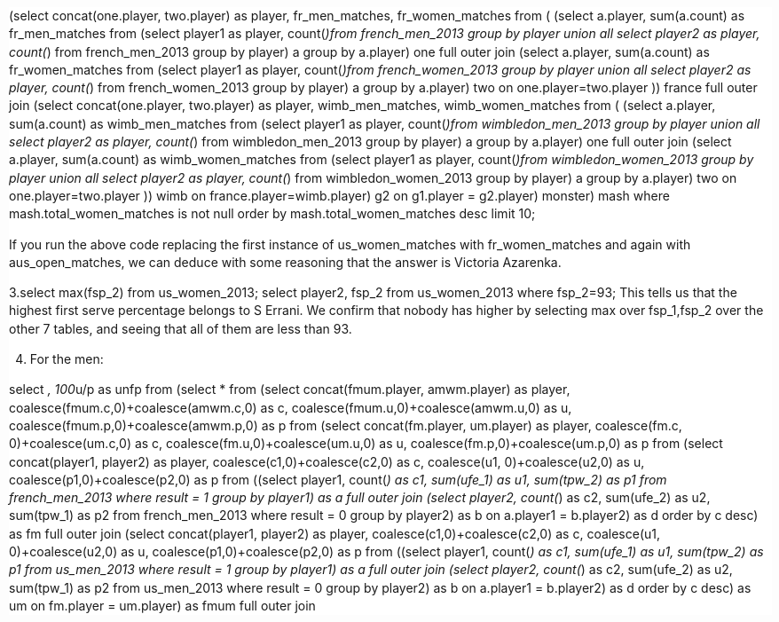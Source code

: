 (select
concat(one.player, two.player) as player, fr_men_matches, fr_women_matches
from
(
(select a.player, sum(a.count) as fr_men_matches from (select player1 as player, count(*)from french_men_2013 group by player union all 
select player2 as player, count(*) from french_men_2013 group by player) a group by a.player) one
full outer join 
(select a.player, sum(a.count) as fr_women_matches from (select player1 as player, count(*)from french_women_2013 group by player union all select player2 as player, count(*) from french_women_2013 group by player) a group by a.player) two 
on one.player=two.player
)) france
full outer join
(select
concat(one.player, two.player) as player, wimb_men_matches, wimb_women_matches
from
(
(select a.player, sum(a.count) as wimb_men_matches from (select player1 as player, count(*)from wimbledon_men_2013 group by player union all 
select player2 as player, count(*) from wimbledon_men_2013 group by player) a group by a.player) one
full outer join 
(select a.player, sum(a.count) as wimb_women_matches from (select player1 as player, count(*)from wimbledon_women_2013 group by player union all select player2 as player, count(*) from wimbledon_women_2013 group by player) a group by a.player) two 
on one.player=two.player
)) wimb
on france.player=wimb.player) g2
on g1.player = g2.player) monster) mash
where mash.total_women_matches is not null
order by mash.total_women_matches desc limit 10;

If you run the above code replacing the first instance of us_women_matches with fr_women_matches and again with aus_open_matches, we can deduce with some reasoning that the answer is Victoria Azarenka.

3.select max(fsp_2) from us_women_2013;
select player2, fsp_2 from us_women_2013 where fsp_2=93;
This tells us that the highest first serve percentage belongs to S Errani. We confirm that nobody has higher by selecting max over fsp_1,fsp_2 over the other 7 tables, and seeing that all of them are less than 93.

4. For the men:

select *, 100*u/p as unfp from
(select * from
(select concat(fmum.player, amwm.player) as player, coalesce(fmum.c,0)+coalesce(amwm.c,0) as c, coalesce(fmum.u,0)+coalesce(amwm.u,0) as u, coalesce(fmum.p,0)+coalesce(amwm.p,0) as p from
(select concat(fm.player, um.player) as player, coalesce(fm.c, 0)+coalesce(um.c,0) as c, coalesce(fm.u,0)+coalesce(um.u,0) as u, coalesce(fm.p,0)+coalesce(um.p,0) as p from
(select concat(player1, player2) as player, coalesce(c1,0)+coalesce(c2,0) as c, coalesce(u1, 0)+coalesce(u2,0) as u, coalesce(p1,0)+coalesce(p2,0) as p from ((select player1, count(*) as c1, sum(ufe_1) as u1, sum(tpw_2) as p1 from french_men_2013 where result = 1 group by player1) as a full outer join (select player2, count(*) as c2, sum(ufe_2) as u2, sum(tpw_1) as p2 from french_men_2013 where result = 0 group by player2) as b on a.player1 = b.player2) as d order by c desc) as fm
full outer join
(select concat(player1, player2) as player, coalesce(c1,0)+coalesce(c2,0) as c, coalesce(u1, 0)+coalesce(u2,0) as u, coalesce(p1,0)+coalesce(p2,0) as p from ((select player1, count(*) as c1, sum(ufe_1) as u1, sum(tpw_2) as p1 from us_men_2013 where result = 1 group by player1) as a full outer join (select player2, count(*) as c2, sum(ufe_2) as u2, sum(tpw_1) as p2 from us_men_2013 where result = 0 group by player2) as b on a.player1 = b.player2) as d order by c desc) as um
on fm.player = um.player) as fmum
full outer join